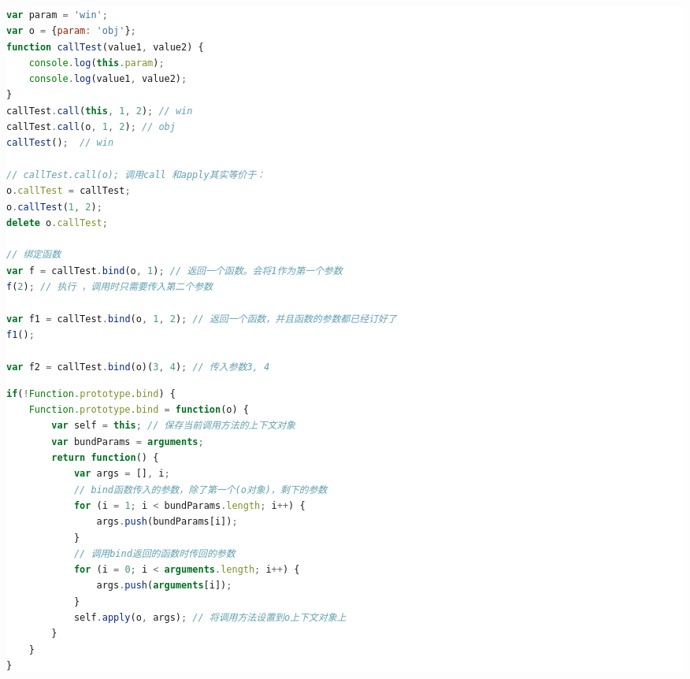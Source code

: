 ```javascript
var param = 'win';
var o = {param: 'obj'};
function callTest(value1, value2) {
    console.log(this.param);
    console.log(value1, value2);
}
callTest.call(this, 1, 2); // win
callTest.call(o, 1, 2); // obj
callTest();  // win

// callTest.call(o); 调用call 和apply其实等价于：
o.callTest = callTest;
o.callTest(1, 2);
delete o.callTest;

// 绑定函数
var f = callTest.bind(o, 1); // 返回一个函数。会将1作为第一个参数
f(2); // 执行 ，调用时只需要传入第二个参数

var f1 = callTest.bind(o, 1, 2); // 返回一个函数，并且函数的参数都已经订好了
f1();

var f2 = callTest.bind(o)(3, 4); // 传入参数3, 4
```
```javascript
if(!Function.prototype.bind) {
    Function.prototype.bind = function(o) {
        var self = this; // 保存当前调用方法的上下文对象
        var bundParams = arguments;
        return function() {
            var args = [], i;
            // bind函数传入的参数，除了第一个(o对象)，剩下的参数
            for (i = 1; i < bundParams.length; i++) {
                args.push(bundParams[i]);
            }
            // 调用bind返回的函数时传回的参数
            for (i = 0; i < arguments.length; i++) {
                args.push(arguments[i]);
            }
            self.apply(o, args); // 将调用方法设置到o上下文对象上
        }
    }
}
```